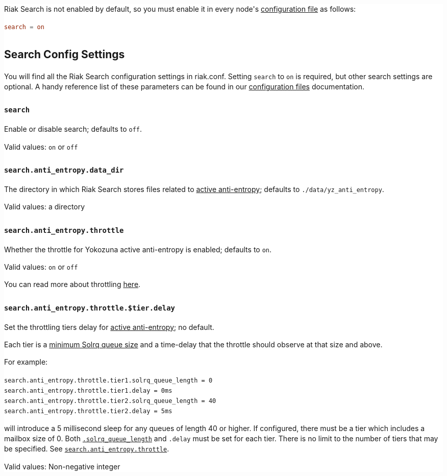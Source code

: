 Riak Search is not enabled by default, so you must enable it in every
node's [configuration file][config reference] as follows:

```riak.conf
search = on
```

## Search Config Settings

You will find all the Riak Search configuration settings in riak.conf. Setting `search` to `on` is required, but other search settings are optional. A handy reference list of these parameters can be found in our [configuration files][config reference#search] documentation.

### `search`

Enable or disable search; defaults to `off`.

Valid values:  `on` or `off`

### `search.anti_entropy.data_dir`

The directory in which Riak Search stores files related to [active anti-entropy][glossary aae]; defaults to `./data/yz_anti_entropy`.

Valid values: a directory

### `search.anti_entropy.throttle`

Whether the throttle for Yokozuna active anti-entropy is enabled; defaults to `on`.

Valid values: `on` or `off`

You can read more about throttling [here][cluster-ops aae throttle].

### `search.anti_entropy.throttle.$tier.delay`

Set the throttling tiers delay for [active anti-entropy][glossary aae]; no default.

Each tier is a [minimum Solrq queue size](#search-anti-entropy-throttle-tier-solrq-queue-length) and a time-delay that the throttle should observe at that size and above.

For example:

```
search.anti_entropy.throttle.tier1.solrq_queue_length = 0
search.anti_entropy.throttle.tier1.delay = 0ms
search.anti_entropy.throttle.tier2.solrq_queue_length = 40
search.anti_entropy.throttle.tier2.delay = 5ms
```
will introduce a 5 millisecond sleep for any queues of length 40 or higher. If configured, there must be a tier which includes a mailbox size of 0. Both [`.solrq_queue_length`](#search-anti-entropy-throttle-tier-solrq-queue-length) and `.delay` must be set for each tier. There is no limit to the number of tiers that may be specified. See [`search.anti_entropy.throttle`](#search-anti-entropy-throttle).

Valid values: Non-negative integer


[usage search]: {{<baseurl>}}riak/kv/2.9.10/developing/usage/search
[usage search schema]: {{<baseurl>}}riak/kv/2.9.10/developing/usage/search-schemas
[usage search data types]: {{<baseurl>}}riak/kv/2.9.10/developing/usage/searching-data-types
[usage custom extractors]: {{<baseurl>}}riak/kv/2.9.10/developing/usage/custom-extractors
[cluster-ops aae throttle]: {{<baseurl>}}riak/kv/2.9.10/using/cluster-operations/active-anti-entropy/#throttling
[config reference]: {{<baseurl>}}riak/kv/2.9.10/configuring/reference
[config reference#search]: {{<baseurl>}}riak/kv/2.9.10/configuring/reference/#search
[glossary aae]: {{<baseurl>}}riak/kv/2.9.10/learn/glossary/#active-anti-entropy-aae
[security index]: {{<baseurl>}}riak/kv/2.9.10/using/security/
[java se downloads]: http://www.oracle.com/technetwork/java/javase/downloads
[java se docs]: http://www.oracle.com/technetwork/java/javase/documentation